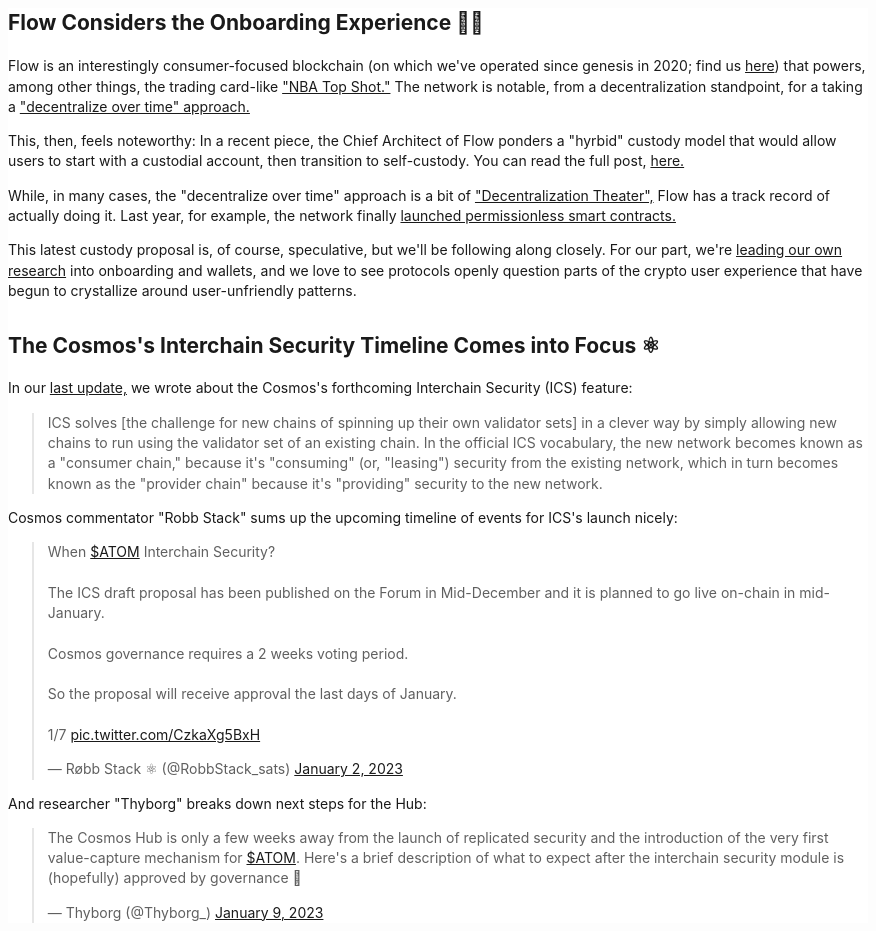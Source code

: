 ## Flow Considers the Onboarding Experience 👩‍👧

Flow is an interestingly consumer-focused blockchain (on which we've operated since genesis in 2020; find us [here](https://chainflow.io/chainflow-staking-systems/#flow)) that powers, among other things, the trading card-like ["NBA Top Shot."](https://nbatopshot.com/) The network is notable, from a decentralization standpoint, for a taking a ["decentralize over time" approach.](https://www.notboring.co/p/flow-the-normie-blockchain)

This, then, feels noteworthy: In a recent piece, the Chief Architect of Flow ponders a "hyrbid" custody model that would allow users to start with a custodial account, then transition to self-custody. You can read the full post, [here.](https://twitter.com/flow_blockchain/status/1611139372694540288)

While, in many cases, the "decentralize over time" approach is a bit of ["Decentralization Theater",](https://chainflow.io/the-layers-of-decentralization/#seeing-the-truth-behind-decentralization-theater) Flow has a track record of actually doing it. Last year, for example, the network finally [launched permissionless smart contracts.](https://twitter.com/flow_blockchain/status/1544396077708636161)

This latest custody proposal is, of course, speculative, but we'll be following along closely. For our part, we're [leading our own research](https://chainflow.io/crypto-onboarding-research/) into onboarding and wallets, and we love to see protocols openly question parts of the crypto user experience that have begun to crystallize around user-unfriendly patterns.

## The Cosmos's Interchain Security Timeline Comes into Focus ⚛️

In our [last update,](https://chainflow.io/the-cosmos-interchain-security-and-the-game-of-chains/) we wrote about the Cosmos's forthcoming Interchain Security (ICS) feature:

> ICS solves [the challenge for new chains of spinning up their own validator sets] in a clever way by simply allowing new chains to run using the validator set of an existing chain. In the official ICS vocabulary, the new network becomes known as a "consumer chain," because it's "consuming" (or, "leasing") security from the existing network, which in turn becomes known as the "provider chain" because it's "providing" security to the new network.

Cosmos commentator "Robb Stack" sums up the upcoming timeline of events for ICS's launch nicely:

<blockquote class="twitter-tweet"><p lang="en" dir="ltr">When <a href="https://twitter.com/search?q=%24ATOM&amp;src=ctag&amp;ref_src=twsrc%5Etfw">$ATOM</a> Interchain Security?<br><br>The ICS draft proposal has been published on the Forum in Mid-December and it is planned to go live on-chain in mid-January.<br><br>Cosmos governance requires a 2 weeks voting period.<br><br>So the proposal will receive approval the last days of January.<br><br>1/7 <a href="https://t.co/CzkaXg5BxH">pic.twitter.com/CzkaXg5BxH</a></p>&mdash; Røbb Stack ⚛️ (@RobbStack_sats) <a href="https://twitter.com/RobbStack_sats/status/1609864661981138945?ref_src=twsrc%5Etfw">January 2, 2023</a></blockquote> <script async src="https://platform.twitter.com/widgets.js" charset="utf-8"></script>

And researcher "Thyborg" breaks down next steps for the Hub:

<blockquote class="twitter-tweet"><p lang="en" dir="ltr">The Cosmos Hub is only a few weeks away from the launch of replicated security and the introduction of the very first value-capture mechanism for <a href="https://twitter.com/search?q=%24ATOM&amp;src=ctag&amp;ref_src=twsrc%5Etfw">$ATOM</a>. Here&#39;s a brief description of what to expect after the interchain security module is (hopefully) approved by governance 🧵</p>&mdash; Thyborg (@Thyborg_) <a href="https://twitter.com/Thyborg_/status/1612403832570642433?ref_src=twsrc%5Etfw">January 9, 2023</a></blockquote> <script async src="https://platform.twitter.com/widgets.js" charset="utf-8"></script>
